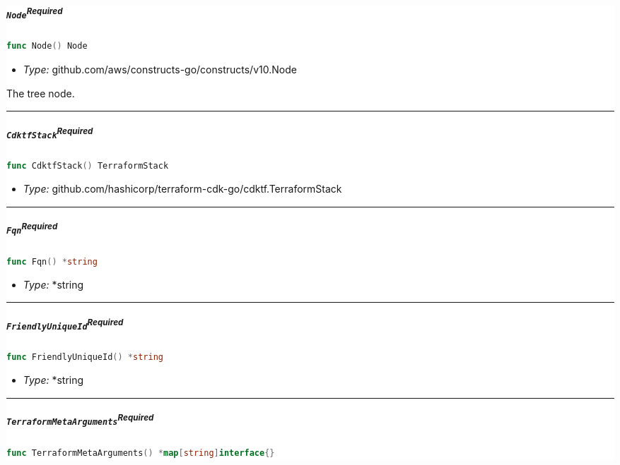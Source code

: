 ##### `Node`<sup>Required</sup> <a name="Node" id="rhizo-co-terraform-provider-oci.limitsQuota.LimitsQuota.property.node"></a>

```go
func Node() Node
```

- *Type:* github.com/aws/constructs-go/constructs/v10.Node

The tree node.

---

##### `CdktfStack`<sup>Required</sup> <a name="CdktfStack" id="rhizo-co-terraform-provider-oci.limitsQuota.LimitsQuota.property.cdktfStack"></a>

```go
func CdktfStack() TerraformStack
```

- *Type:* github.com/hashicorp/terraform-cdk-go/cdktf.TerraformStack

---

##### `Fqn`<sup>Required</sup> <a name="Fqn" id="rhizo-co-terraform-provider-oci.limitsQuota.LimitsQuota.property.fqn"></a>

```go
func Fqn() *string
```

- *Type:* *string

---

##### `FriendlyUniqueId`<sup>Required</sup> <a name="FriendlyUniqueId" id="rhizo-co-terraform-provider-oci.limitsQuota.LimitsQuota.property.friendlyUniqueId"></a>

```go
func FriendlyUniqueId() *string
```

- *Type:* *string

---

##### `TerraformMetaArguments`<sup>Required</sup> <a name="TerraformMetaArguments" id="rhizo-co-terraform-provider-oci.limitsQuota.LimitsQuota.property.terraformMetaArguments"></a>

```go
func TerraformMetaArguments() *map[string]interface{}
```
